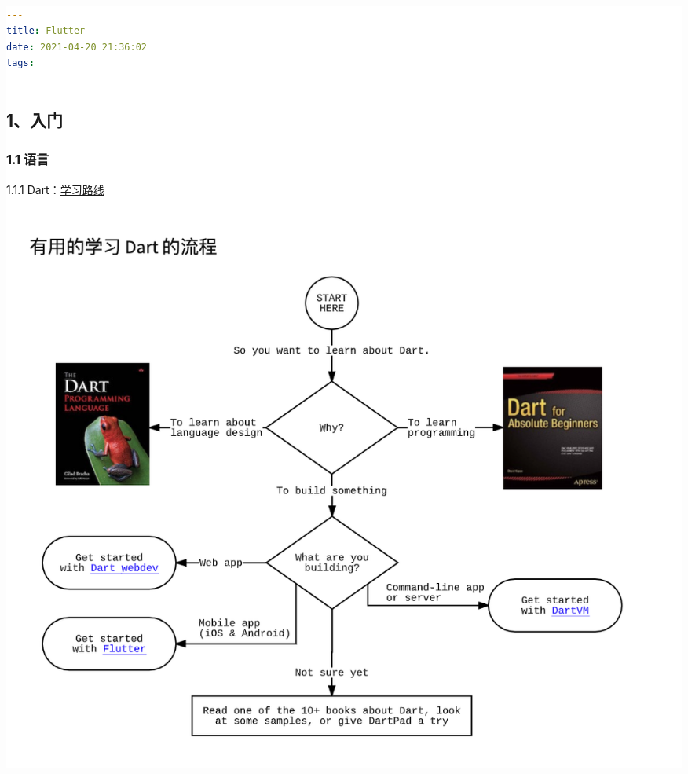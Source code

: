 ```yaml
---
title: Flutter
date: 2021-04-20 21:36:02
tags:  
---
```

## 1、入门

### 1.1 语言

1.1.1 Dart：[学习路线](https://dart.dev/tools/sdk)

![Dart](./Dart.png)
